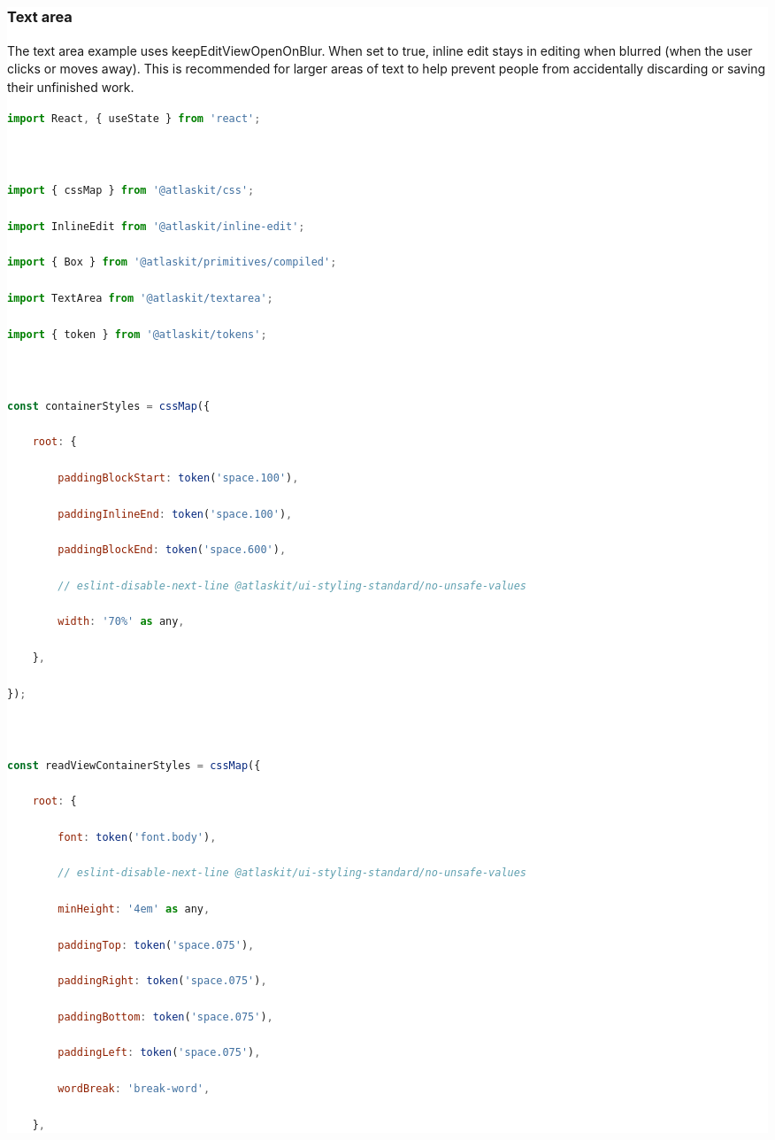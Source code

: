 ### Text area

The text area example uses keepEditViewOpenOnBlur. When set to true, inline edit stays in editing when blurred (when the user clicks or moves away). This is recommended for larger areas of text to help prevent people from accidentally discarding or saving their unfinished work. 

```jsx
import React, { useState } from 'react';



import { cssMap } from '@atlaskit/css';

import InlineEdit from '@atlaskit/inline-edit';

import { Box } from '@atlaskit/primitives/compiled';

import TextArea from '@atlaskit/textarea';

import { token } from '@atlaskit/tokens';



const containerStyles = cssMap({

	root: {

		paddingBlockStart: token('space.100'),

		paddingInlineEnd: token('space.100'),

		paddingBlockEnd: token('space.600'),

		// eslint-disable-next-line @atlaskit/ui-styling-standard/no-unsafe-values

		width: '70%' as any,

	},

});



const readViewContainerStyles = cssMap({

	root: {

		font: token('font.body'),

		// eslint-disable-next-line @atlaskit/ui-styling-standard/no-unsafe-values

		minHeight: '4em' as any,

		paddingTop: token('space.075'),

		paddingRight: token('space.075'),

		paddingBottom: token('space.075'),

		paddingLeft: token('space.075'),

		wordBreak: 'break-word',

	},
```